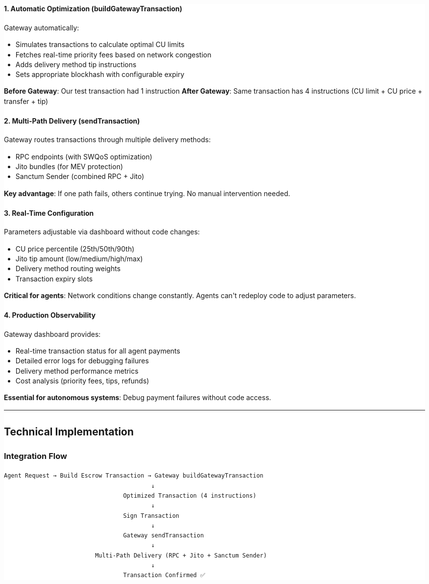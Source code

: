 #### 1. Automatic Optimization (buildGatewayTransaction)
Gateway automatically:
- Simulates transactions to calculate optimal CU limits
- Fetches real-time priority fees based on network congestion
- Adds delivery method tip instructions
- Sets appropriate blockhash with configurable expiry

**Before Gateway**: Our test transaction had 1 instruction
**After Gateway**: Same transaction has 4 instructions (CU limit + CU price + transfer + tip)

#### 2. Multi-Path Delivery (sendTransaction)
Gateway routes transactions through multiple delivery methods:
- RPC endpoints (with SWQoS optimization)
- Jito bundles (for MEV protection)
- Sanctum Sender (combined RPC + Jito)

**Key advantage**: If one path fails, others continue trying. No manual intervention needed.

#### 3. Real-Time Configuration
Parameters adjustable via dashboard without code changes:
- CU price percentile (25th/50th/90th)
- Jito tip amount (low/medium/high/max)
- Delivery method routing weights
- Transaction expiry slots

**Critical for agents**: Network conditions change constantly. Agents can't redeploy code to adjust parameters.

#### 4. Production Observability
Gateway dashboard provides:
- Real-time transaction status for all agent payments
- Detailed error logs for debugging failures
- Delivery method performance metrics
- Cost analysis (priority fees, tips, refunds)

**Essential for autonomous systems**: Debug payment failures without code access.

---

## Technical Implementation

### Integration Flow

```
Agent Request → Build Escrow Transaction → Gateway buildGatewayTransaction
                                          ↓
                                  Optimized Transaction (4 instructions)
                                          ↓
                                  Sign Transaction
                                          ↓
                                  Gateway sendTransaction
                                          ↓
                          Multi-Path Delivery (RPC + Jito + Sanctum Sender)
                                          ↓
                                  Transaction Confirmed ✅
```

